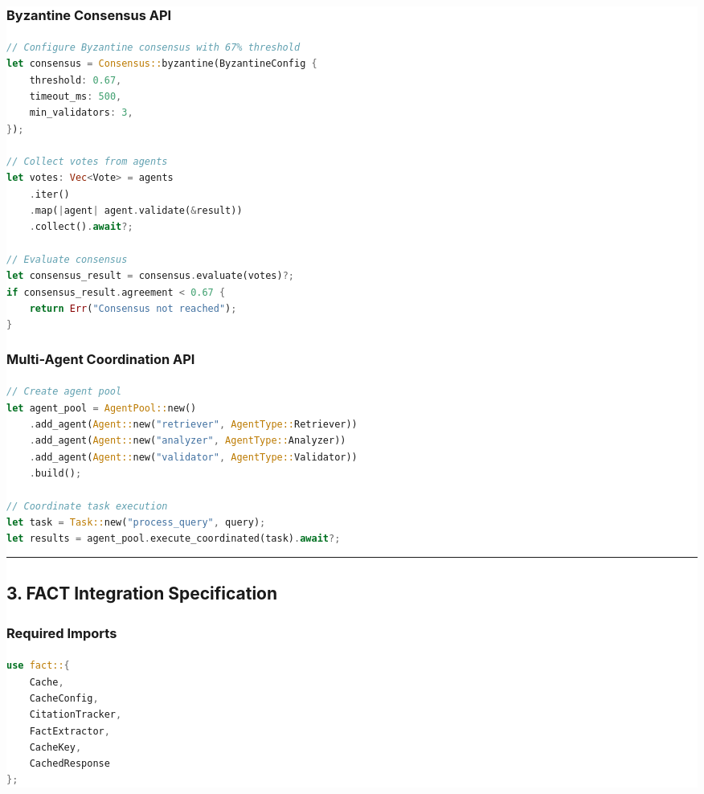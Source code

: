 ### Byzantine Consensus API
```rust
// Configure Byzantine consensus with 67% threshold
let consensus = Consensus::byzantine(ByzantineConfig {
    threshold: 0.67,
    timeout_ms: 500,
    min_validators: 3,
});

// Collect votes from agents
let votes: Vec<Vote> = agents
    .iter()
    .map(|agent| agent.validate(&result))
    .collect().await?;

// Evaluate consensus
let consensus_result = consensus.evaluate(votes)?;
if consensus_result.agreement < 0.67 {
    return Err("Consensus not reached");
}
```

### Multi-Agent Coordination API
```rust
// Create agent pool
let agent_pool = AgentPool::new()
    .add_agent(Agent::new("retriever", AgentType::Retriever))
    .add_agent(Agent::new("analyzer", AgentType::Analyzer))
    .add_agent(Agent::new("validator", AgentType::Validator))
    .build();

// Coordinate task execution
let task = Task::new("process_query", query);
let results = agent_pool.execute_coordinated(task).await?;
```

---

## 3. FACT Integration Specification

### Required Imports
```rust
use fact::{
    Cache,
    CacheConfig,
    CitationTracker,
    FactExtractor,
    CacheKey,
    CachedResponse
};
```
